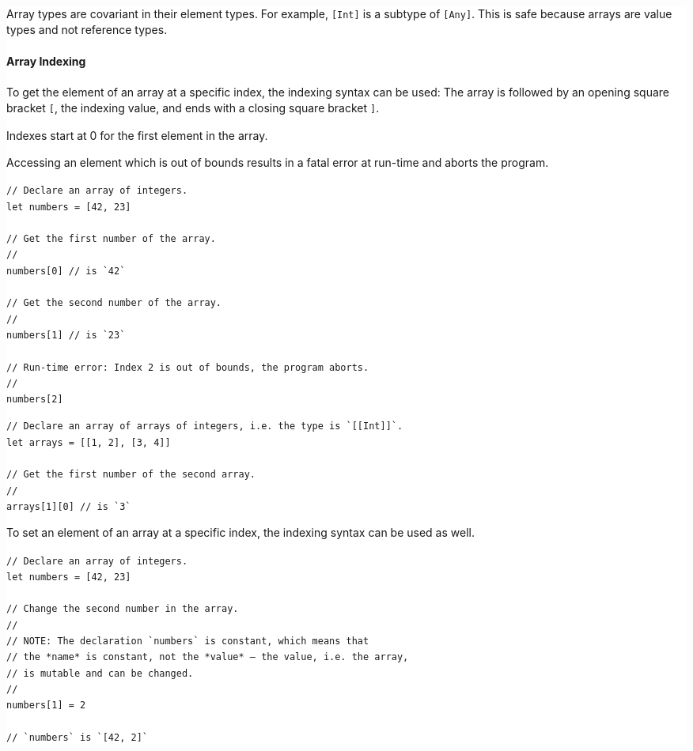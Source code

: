 Array types are covariant in their element types.
For example, `[Int]` is a subtype of `[Any]`.
This is safe because arrays are value types and not reference types.

#### Array Indexing

To get the element of an array at a specific index, the indexing syntax can be used:
The array is followed by an opening square bracket `[`, the indexing value, and ends with a closing square bracket `]`.

Indexes start at 0 for the first element in the array.

Accessing an element which is out of bounds results in a fatal error at run-time and aborts the program.

```cadence,file=arrays-indexing.cdc
// Declare an array of integers.
let numbers = [42, 23]

// Get the first number of the array.
//
numbers[0] // is `42`

// Get the second number of the array.
//
numbers[1] // is `23`

// Run-time error: Index 2 is out of bounds, the program aborts.
//
numbers[2]
```

```cadence,file=arrays-nested-indexing.cdc
// Declare an array of arrays of integers, i.e. the type is `[[Int]]`.
let arrays = [[1, 2], [3, 4]]

// Get the first number of the second array.
//
arrays[1][0] // is `3`
```

To set an element of an array at a specific index, the indexing syntax can be used as well.

```cadence,file=array-indexing-assignment.cdc
// Declare an array of integers.
let numbers = [42, 23]

// Change the second number in the array.
//
// NOTE: The declaration `numbers` is constant, which means that
// the *name* is constant, not the *value* – the value, i.e. the array,
// is mutable and can be changed.
//
numbers[1] = 2

// `numbers` is `[42, 2]`
```
